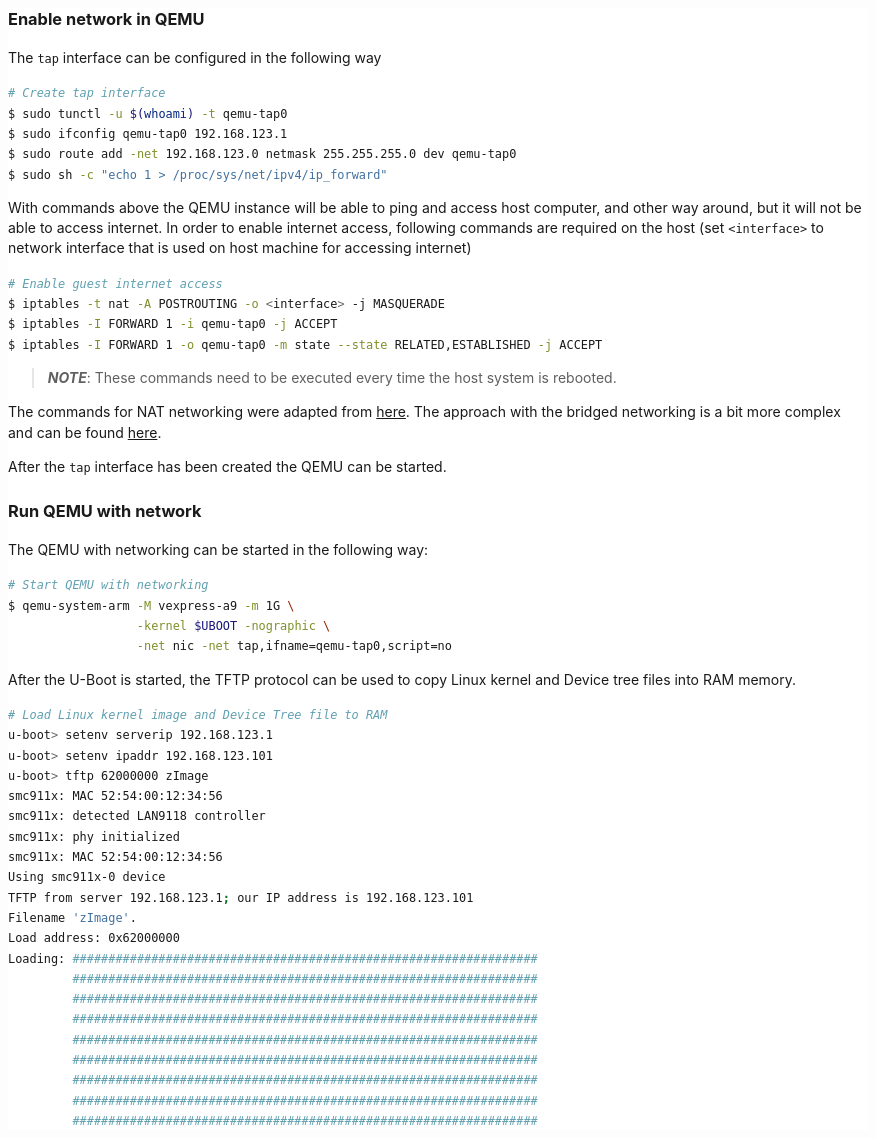 ### Enable network in QEMU

The `tap` interface can be configured in the following way

```bash
# Create tap interface
$ sudo tunctl -u $(whoami) -t qemu-tap0
$ sudo ifconfig qemu-tap0 192.168.123.1
$ sudo route add -net 192.168.123.0 netmask 255.255.255.0 dev qemu-tap0
$ sudo sh -c "echo 1 > /proc/sys/net/ipv4/ip_forward"
```

With commands above the QEMU instance will be able to ping and access host computer, and other way around, but it will not be able to access internet. In order to enable internet access, following commands are required on the host (set `<interface>` to network interface that is used on host machine for accessing internet)

```bash
# Enable guest internet access
$ iptables -t nat -A POSTROUTING -o <interface> -j MASQUERADE
$ iptables -I FORWARD 1 -i qemu-tap0 -j ACCEPT
$ iptables -I FORWARD 1 -o qemu-tap0 -m state --state RELATED,ESTABLISHED -j ACCEPT
```

> _**NOTE**_: These commands need to be executed every time the host system is rebooted.

The commands for NAT networking were adapted from [here](https://felipec.wordpress.com/2009/12/27/setting-up-qemu-with-a-nat/). The approach with the bridged networking is a bit more complex and can be found [here](https://blog.elastocloud.org/2015/07/qemukvm-bridged-network-with-tap.html).

After the `tap` interface has been created the QEMU can be started.

### Run QEMU with network

The QEMU with networking can be started in the following way:

```bash
# Start QEMU with networking
$ qemu-system-arm -M vexpress-a9 -m 1G \
                  -kernel $UBOOT -nographic \
                  -net nic -net tap,ifname=qemu-tap0,script=no
```

After the U-Boot is started, the TFTP protocol can be used to copy Linux kernel and Device tree files into RAM memory.

```bash
# Load Linux kernel image and Device Tree file to RAM
u-boot> setenv serverip 192.168.123.1
u-boot> setenv ipaddr 192.168.123.101
u-boot> tftp 62000000 zImage                                                                               
smc911x: MAC 52:54:00:12:34:56
smc911x: detected LAN9118 controller
smc911x: phy initialized
smc911x: MAC 52:54:00:12:34:56
Using smc911x-0 device
TFTP from server 192.168.123.1; our IP address is 192.168.123.101
Filename 'zImage'.
Load address: 0x62000000
Loading: #################################################################
         #################################################################
         #################################################################
         #################################################################
         #################################################################
         #################################################################
         #################################################################
         #################################################################
         #################################################################
```